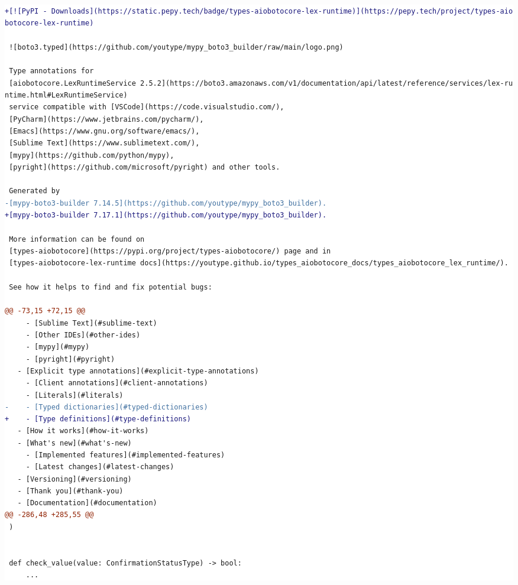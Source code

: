 ```diff
+[![PyPI - Downloads](https://static.pepy.tech/badge/types-aiobotocore-lex-runtime)](https://pepy.tech/project/types-aiobotocore-lex-runtime)
 
 ![boto3.typed](https://github.com/youtype/mypy_boto3_builder/raw/main/logo.png)
 
 Type annotations for
 [aiobotocore.LexRuntimeService 2.5.2](https://boto3.amazonaws.com/v1/documentation/api/latest/reference/services/lex-runtime.html#LexRuntimeService)
 service compatible with [VSCode](https://code.visualstudio.com/),
 [PyCharm](https://www.jetbrains.com/pycharm/),
 [Emacs](https://www.gnu.org/software/emacs/),
 [Sublime Text](https://www.sublimetext.com/),
 [mypy](https://github.com/python/mypy),
 [pyright](https://github.com/microsoft/pyright) and other tools.
 
 Generated by
-[mypy-boto3-builder 7.14.5](https://github.com/youtype/mypy_boto3_builder).
+[mypy-boto3-builder 7.17.1](https://github.com/youtype/mypy_boto3_builder).
 
 More information can be found on
 [types-aiobotocore](https://pypi.org/project/types-aiobotocore/) page and in
 [types-aiobotocore-lex-runtime docs](https://youtype.github.io/types_aiobotocore_docs/types_aiobotocore_lex_runtime/).
 
 See how it helps to find and fix potential bugs:
 
@@ -73,15 +72,15 @@
     - [Sublime Text](#sublime-text)
     - [Other IDEs](#other-ides)
     - [mypy](#mypy)
     - [pyright](#pyright)
   - [Explicit type annotations](#explicit-type-annotations)
     - [Client annotations](#client-annotations)
     - [Literals](#literals)
-    - [Typed dictionaries](#typed-dictionaries)
+    - [Type definitions](#type-definitions)
   - [How it works](#how-it-works)
   - [What's new](#what's-new)
     - [Implemented features](#implemented-features)
     - [Latest changes](#latest-changes)
   - [Versioning](#versioning)
   - [Thank you](#thank-you)
   - [Documentation](#documentation)
@@ -286,48 +285,55 @@
 )
 
 
 def check_value(value: ConfirmationStatusType) -> bool:
     ...
 ```
 